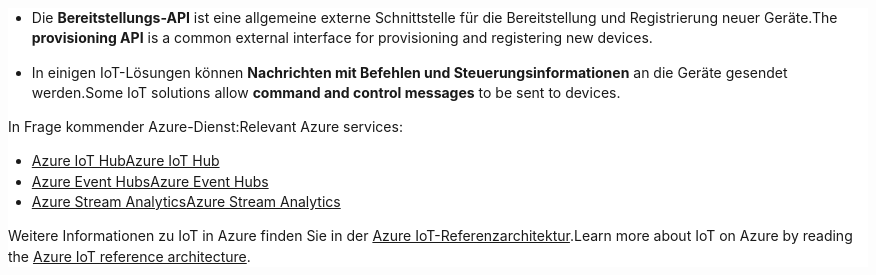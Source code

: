 - <span data-ttu-id="4a5d6-235">Die **Bereitstellungs-API** ist eine allgemeine externe Schnittstelle für die Bereitstellung und Registrierung neuer Geräte.</span><span class="sxs-lookup"><span data-stu-id="4a5d6-235">The **provisioning API** is a common external interface for provisioning and registering new devices.</span></span>

- <span data-ttu-id="4a5d6-236">In einigen IoT-Lösungen können **Nachrichten mit Befehlen und Steuerungsinformationen** an die Geräte gesendet werden.</span><span class="sxs-lookup"><span data-stu-id="4a5d6-236">Some IoT solutions allow **command and control messages** to be sent to devices.</span></span>

<span data-ttu-id="4a5d6-237">In Frage kommender Azure-Dienst:</span><span class="sxs-lookup"><span data-stu-id="4a5d6-237">Relevant Azure services:</span></span>

- [<span data-ttu-id="4a5d6-238">Azure IoT Hub</span><span class="sxs-lookup"><span data-stu-id="4a5d6-238">Azure IoT Hub</span></span>](https://azure.microsoft.com/services/iot-hub/)
- [<span data-ttu-id="4a5d6-239">Azure Event Hubs</span><span class="sxs-lookup"><span data-stu-id="4a5d6-239">Azure Event Hubs</span></span>](https://azure.microsoft.com/services/event-hubs/)
- [<span data-ttu-id="4a5d6-240">Azure Stream Analytics</span><span class="sxs-lookup"><span data-stu-id="4a5d6-240">Azure Stream Analytics</span></span>](https://azure.microsoft.com/services/stream-analytics/)  

<span data-ttu-id="4a5d6-241">Weitere Informationen zu IoT in Azure finden Sie in der [Azure IoT-Referenzarchitektur](https://azure.microsoft.com/updates/microsoft-azure-iot-reference-architecture-available/).</span><span class="sxs-lookup"><span data-stu-id="4a5d6-241">Learn more about IoT on Azure by reading the [Azure IoT reference architecture](https://azure.microsoft.com/updates/microsoft-azure-iot-reference-architecture-available/).</span></span>


